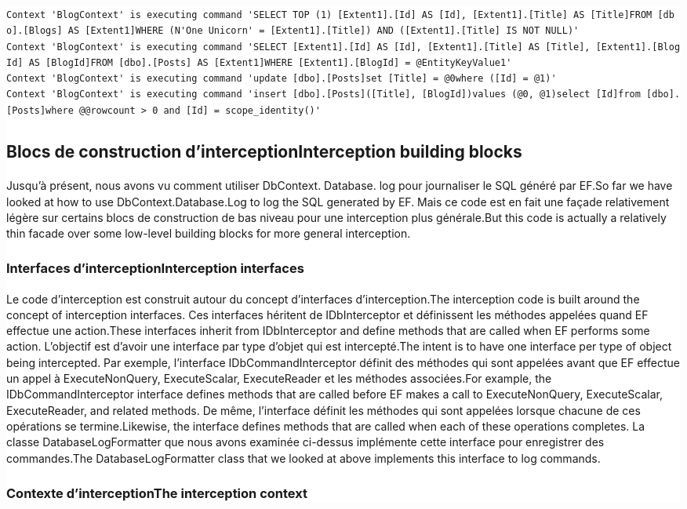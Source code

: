 ```console
Context 'BlogContext' is executing command 'SELECT TOP (1) [Extent1].[Id] AS [Id], [Extent1].[Title] AS [Title]FROM [dbo].[Blogs] AS [Extent1]WHERE (N'One Unicorn' = [Extent1].[Title]) AND ([Extent1].[Title] IS NOT NULL)'
Context 'BlogContext' is executing command 'SELECT [Extent1].[Id] AS [Id], [Extent1].[Title] AS [Title], [Extent1].[BlogId] AS [BlogId]FROM [dbo].[Posts] AS [Extent1]WHERE [Extent1].[BlogId] = @EntityKeyValue1'
Context 'BlogContext' is executing command 'update [dbo].[Posts]set [Title] = @0where ([Id] = @1)'
Context 'BlogContext' is executing command 'insert [dbo].[Posts]([Title], [BlogId])values (@0, @1)select [Id]from [dbo].[Posts]where @@rowcount > 0 and [Id] = scope_identity()'
```  

## <a name="interception-building-blocks"></a><span data-ttu-id="7e85f-198">Blocs de construction d’interception</span><span class="sxs-lookup"><span data-stu-id="7e85f-198">Interception building blocks</span></span>  

<span data-ttu-id="7e85f-199">Jusqu’à présent, nous avons vu comment utiliser DbContext. Database. log pour journaliser le SQL généré par EF.</span><span class="sxs-lookup"><span data-stu-id="7e85f-199">So far we have looked at how to use DbContext.Database.Log to log the SQL generated by EF.</span></span> <span data-ttu-id="7e85f-200">Mais ce code est en fait une façade relativement légère sur certains blocs de construction de bas niveau pour une interception plus générale.</span><span class="sxs-lookup"><span data-stu-id="7e85f-200">But this code is actually a relatively thin facade over some low-level building blocks for more general interception.</span></span>  

### <a name="interception-interfaces"></a><span data-ttu-id="7e85f-201">Interfaces d’interception</span><span class="sxs-lookup"><span data-stu-id="7e85f-201">Interception interfaces</span></span>  

<span data-ttu-id="7e85f-202">Le code d’interception est construit autour du concept d’interfaces d’interception.</span><span class="sxs-lookup"><span data-stu-id="7e85f-202">The interception code is built around the concept of interception interfaces.</span></span> <span data-ttu-id="7e85f-203">Ces interfaces héritent de IDbInterceptor et définissent les méthodes appelées quand EF effectue une action.</span><span class="sxs-lookup"><span data-stu-id="7e85f-203">These interfaces inherit from IDbInterceptor and define methods that are called when EF performs some action.</span></span> <span data-ttu-id="7e85f-204">L’objectif est d’avoir une interface par type d’objet qui est intercepté.</span><span class="sxs-lookup"><span data-stu-id="7e85f-204">The intent is to have one interface per type of object being intercepted.</span></span> <span data-ttu-id="7e85f-205">Par exemple, l’interface IDbCommandInterceptor définit des méthodes qui sont appelées avant que EF effectue un appel à ExecuteNonQuery, ExecuteScalar, ExecuteReader et les méthodes associées.</span><span class="sxs-lookup"><span data-stu-id="7e85f-205">For example, the IDbCommandInterceptor interface defines methods that are called before EF makes a call to ExecuteNonQuery, ExecuteScalar, ExecuteReader, and related methods.</span></span> <span data-ttu-id="7e85f-206">De même, l’interface définit les méthodes qui sont appelées lorsque chacune de ces opérations se termine.</span><span class="sxs-lookup"><span data-stu-id="7e85f-206">Likewise, the interface defines methods that are called when each of these operations completes.</span></span> <span data-ttu-id="7e85f-207">La classe DatabaseLogFormatter que nous avons examinée ci-dessus implémente cette interface pour enregistrer des commandes.</span><span class="sxs-lookup"><span data-stu-id="7e85f-207">The DatabaseLogFormatter class that we looked at above implements this interface to log commands.</span></span>  

### <a name="the-interception-context"></a><span data-ttu-id="7e85f-208">Contexte d’interception</span><span class="sxs-lookup"><span data-stu-id="7e85f-208">The interception context</span></span>  
